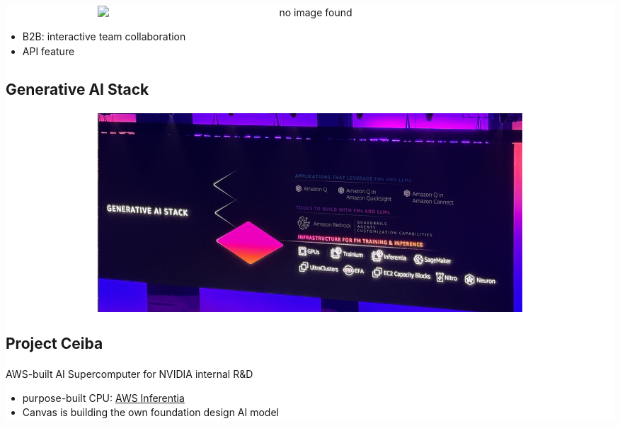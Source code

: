 <p align="center"><img style="display: block; width: 600px; margin: 0 auto;" src="./img/2024-04-10-09-32-36.png" alt="no image found"></p> 

- B2B: interactive team collaboration
- API feature

## Generative AI Stack
<p align="center"><img style="display: block; width: 600px; margin: 0 auto;" src="./img/2024-04-10-09-38-06.png" alt="no image found"></p>


## Project Ceiba
AWS-built AI Supercomputer for NVIDIA internal R&D
- purpose-built CPU: [AWS Inferentia](https://aws.amazon.com/machine-learning/inferentia/)
- Canvas is building the own foundation design AI model
